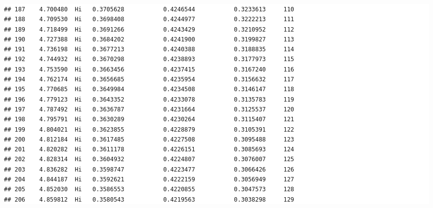     ## 187    4.700480  Hi   0.3705628           0.4246544           0.3233613     110
    ## 188    4.709530  Hi   0.3698408           0.4244977           0.3222213     111
    ## 189    4.718499  Hi   0.3691266           0.4243429           0.3210952     112
    ## 190    4.727388  Hi   0.3684202           0.4241900           0.3199827     113
    ## 191    4.736198  Hi   0.3677213           0.4240388           0.3188835     114
    ## 192    4.744932  Hi   0.3670298           0.4238893           0.3177973     115
    ## 193    4.753590  Hi   0.3663456           0.4237415           0.3167240     116
    ## 194    4.762174  Hi   0.3656685           0.4235954           0.3156632     117
    ## 195    4.770685  Hi   0.3649984           0.4234508           0.3146147     118
    ## 196    4.779123  Hi   0.3643352           0.4233078           0.3135783     119
    ## 197    4.787492  Hi   0.3636787           0.4231664           0.3125537     120
    ## 198    4.795791  Hi   0.3630289           0.4230264           0.3115407     121
    ## 199    4.804021  Hi   0.3623855           0.4228879           0.3105391     122
    ## 200    4.812184  Hi   0.3617485           0.4227508           0.3095488     123
    ## 201    4.820282  Hi   0.3611178           0.4226151           0.3085693     124
    ## 202    4.828314  Hi   0.3604932           0.4224807           0.3076007     125
    ## 203    4.836282  Hi   0.3598747           0.4223477           0.3066426     126
    ## 204    4.844187  Hi   0.3592621           0.4222159           0.3056949     127
    ## 205    4.852030  Hi   0.3586553           0.4220855           0.3047573     128
    ## 206    4.859812  Hi   0.3580543           0.4219563           0.3038298     129
